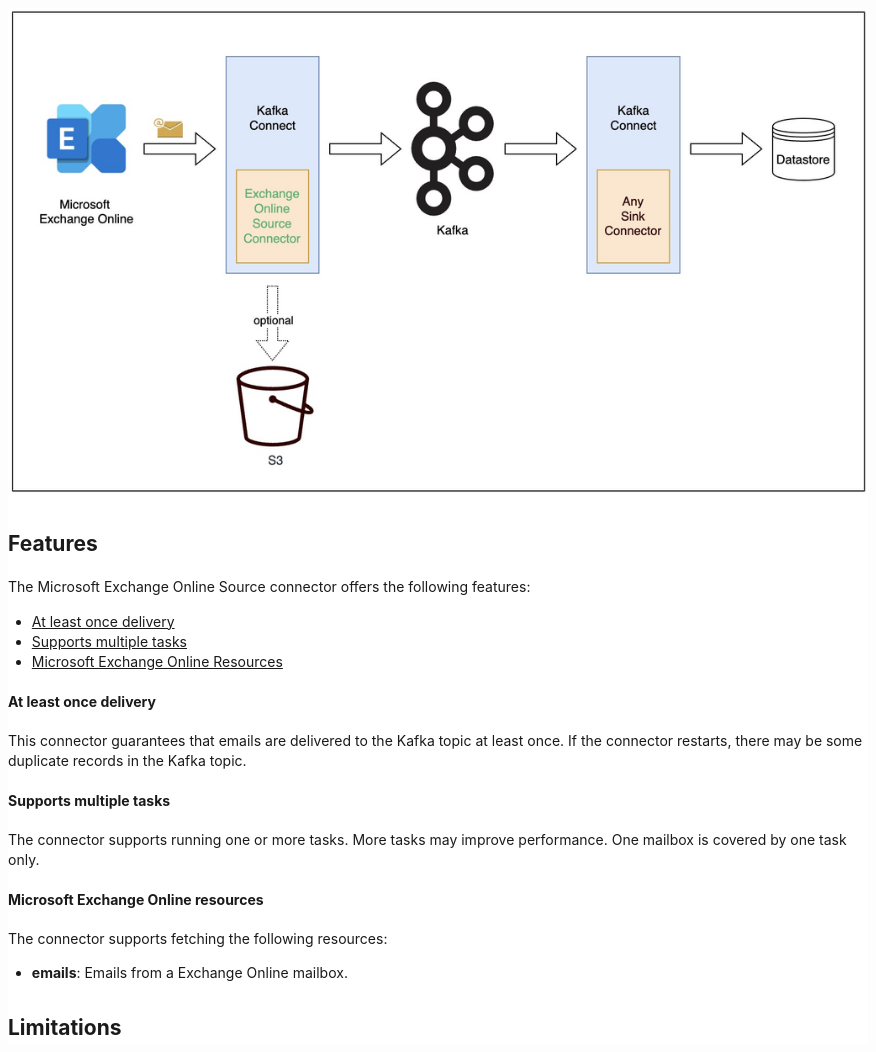 ![Exchange Online Source Connector Overview](./resources/exchangeonline-source-connector.png)

## Features

The Microsoft Exchange Online Source connector offers the following features:

- [At least once delivery](#at-least-once-delivery)
- [Supports multiple tasks](#supports-multiple-tasks)
- [Microsoft Exchange Online Resources](#microsoft-exchange-online-resources)

#### At least once delivery

This connector guarantees that emails are delivered to the Kafka topic at least once. If the
connector restarts, there may be some duplicate records in the Kafka topic.

#### Supports multiple tasks

The connector supports running one or more tasks. More tasks may improve performance. One mailbox is covered by one task only.

#### Microsoft Exchange Online resources

The connector supports fetching the following resources:

- **emails**: Emails from a Exchange Online
  mailbox.

## Limitations
